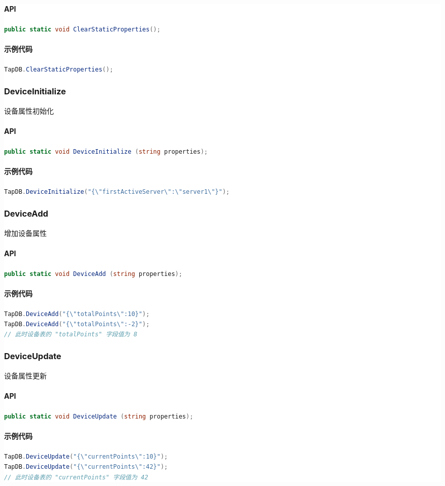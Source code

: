 #### API

```cs
public static void ClearStaticProperties();
```

#### 示例代码

```cs
TapDB.ClearStaticProperties();
```

### DeviceInitialize
设备属性初始化

#### API

```cs
public static void DeviceInitialize (string properties);
```

#### 示例代码

```cs
TapDB.DeviceInitialize("{\"firstActiveServer\":\"server1\"}");
```

### DeviceAdd 
增加设备属性

#### API

```cs
public static void DeviceAdd (string properties);
```

#### 示例代码

```cs
TapDB.DeviceAdd("{\"totalPoints\":10}");
TapDB.DeviceAdd("{\"totalPoints\":-2}");
// 此时设备表的 "totalPoints" 字段值为 8 
```

### DeviceUpdate 
设备属性更新

#### API

```cs
public static void DeviceUpdate (string properties);
```

#### 示例代码

```cs
TapDB.DeviceUpdate("{\"currentPoints\":10}");
TapDB.DeviceUpdate("{\"currentPoints\":42}");
// 此时设备表的 "currentPoints" 字段值为 42 
```
